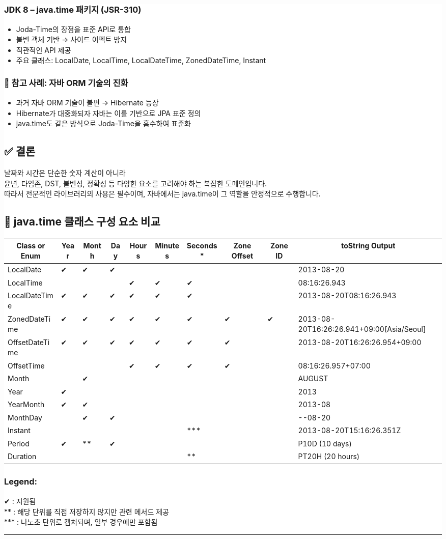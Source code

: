 ### JDK 8 – java.time 패키지 (JSR-310)
- Joda-Time의 장점을 표준 API로 통합
- 불변 객체 기반 → 사이드 이펙트 방지
- 직관적인 API 제공
- 주요 클래스: LocalDate, LocalTime, LocalDateTime, ZonedDateTime, Instant

### 📌 참고 사례: 자바 ORM 기술의 진화
- 과거 자바 ORM 기술이 불편 → Hibernate 등장
- Hibernate가 대중화되자 자바는 이를 기반으로 JPA 표준 정의
- java.time도 같은 방식으로 Joda-Time을 흡수하여 표준화

## ✅ 결론
날짜와 시간은 단순한 숫자 계산이 아니라  
윤년, 타임존, DST, 불변성, 정확성 등 다양한 요소를 고려해야 하는 복잡한 도메인입니다.  
따라서 전문적인 라이브러리의 사용은 필수이며, 자바에서는 java.time이 그 역할을 안정적으로 수행합니다.  


## 📅 java.time 클래스 구성 요소 비교
| Class or Enum    | Year | Month | Day | Hours | Minutes | Seconds* | Zone Offset | Zone ID | toString Output                          |
|------------------|------|-------|-----|-------|---------|----------|-------------|---------|------------------------------------------|
| LocalDate        | ✔    | ✔     | ✔   |       |         |          |             |         | 2013-08-20                               |
| LocalTime        |      |       |     | ✔     | ✔       | ✔        |             |         | 08:16:26.943                             |
| LocalDateTime    | ✔    | ✔     | ✔   | ✔     | ✔       | ✔        |             |         | 2013-08-20T08:16:26.943                  |
| ZonedDateTime    | ✔    | ✔     | ✔   | ✔     | ✔       | ✔        | ✔           | ✔       | 2013-08-20T16:26:26.941+09:00[Asia/Seoul]|
| OffsetDateTime   | ✔    | ✔     | ✔   | ✔     | ✔       | ✔        | ✔           |         | 2013-08-20T16:26:26.954+09:00            |
| OffsetTime       |      |       |     | ✔     | ✔       | ✔        | ✔           |         | 08:16:26.957+07:00                       |
| Month            |      | ✔     |     |       |         |          |             |         | AUGUST                                   |
| Year             | ✔    |       |     |       |         |          |             |         | 2013                                     |
| YearMonth        | ✔    | ✔     |     |       |         |          |             |         | 2013-08                                  |
| MonthDay         |      | ✔     | ✔   |       |         |          |             |         | --08-20                                  |
| Instant          |      |       |     |       |         | ***      |             |         | 2013-08-20T15:16:26.351Z                 |
| Period           | ✔    | **    | ✔   |       |         |          |             |         | P10D (10 days)                           |
| Duration         |      |       |     |       |         | **       |             |         | PT20H (20 hours)                         |

### Legend:
✔ : 지원됨  
** : 해당 단위를 직접 저장하지 않지만 관련 메서드 제공  
*** : 나노초 단위로 캡처되며, 일부 경우에만 포함됨

---
